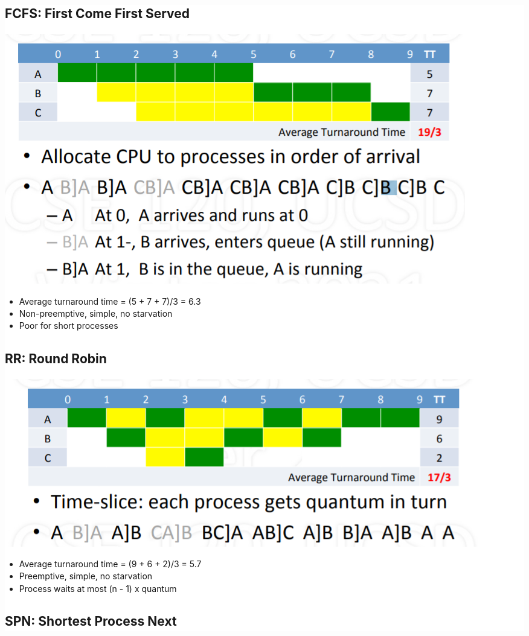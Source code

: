 ## FCFS:	First	Come	First	Served
![picture 3](images/2170b0f40452179237c11239998b4b4b183c121dee4297709598883b93e9f673.png)  
- Average	turnaround	time	=	(5	+	7	+	7)/3	=	6.3	
- Non-preemptive,	simple,	no	starvation	
- Poor for short	processes	

## RR: Round	Robin
![picture 4](images/daabb31a7e5395938d45654053956c4d096b145a0ed488cdd880f28d7168ce1c.png)  
- Average	turnaround	time	=	(9	+	6	+	2)/3	=	5.7	
- Preemptive,	simple,	no	starvation	
- Process	waits	at	most	(n	-	1)	x	quantum	

## SPN:	Shortest	Process	Next